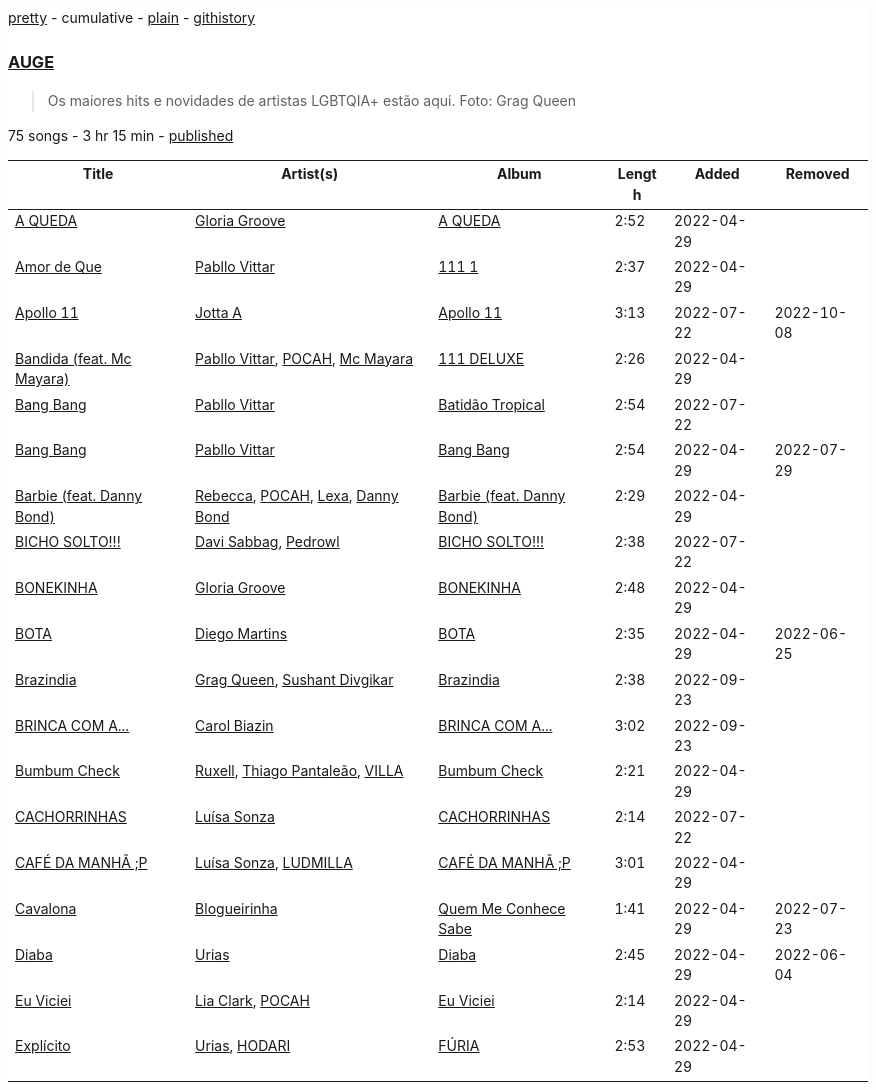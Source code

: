 [pretty](/playlists/pretty/37i9dQZF1DWZylNQMXNhNe.md) - cumulative - [plain](/playlists/plain/37i9dQZF1DWZylNQMXNhNe) - [githistory](https://github.githistory.xyz/mackorone/spotify-playlist-archive/blob/main/playlists/plain/37i9dQZF1DWZylNQMXNhNe)

### [AUGE](https://open.spotify.com/playlist/37i9dQZF1DWZylNQMXNhNe)

> Os maiores hits e novidades de artistas LGBTQIA+ estão aqui\. Foto: Grag Queen

75 songs - 3 hr 15 min - [published](https://open.spotify.com/playlist/5WRCap7Po4seHkP0oCl5pD)

| Title | Artist(s) | Album | Length | Added | Removed |
|---|---|---|---|---|---|
| [A QUEDA](https://open.spotify.com/track/2s9BO8c0co0PmgBiUoTT17) | [Gloria Groove](https://open.spotify.com/artist/7rXMvXRnWHaSwnVvPeUUfw) | [A QUEDA](https://open.spotify.com/album/1nrGJRwyxKMNnGB8Rz1QJR) | 2:52 | 2022-04-29 |  |
| [Amor de Que](https://open.spotify.com/track/29caulxU0jxucdVIyhSJTc) | [Pabllo Vittar](https://open.spotify.com/artist/6tzRZ39aZlNqlUzQlkuhDV) | [111 1](https://open.spotify.com/album/3HpTJ9jpgwzzn7S8AUwlb9) | 2:37 | 2022-04-29 |  |
| [Apollo 11](https://open.spotify.com/track/2rtrHYY3AyUlpAB8M4GSAC) | [Jotta A](https://open.spotify.com/artist/1q0fWAYirCJgGf8ysLla6y) | [Apollo 11](https://open.spotify.com/album/2twRkiHWXubukZhe4kp7cm) | 3:13 | 2022-07-22 | 2022-10-08 |
| [Bandida \(feat\. Mc Mayara\)](https://open.spotify.com/track/2VFTgZwiAdrADSLrUNHWt9) | [Pabllo Vittar](https://open.spotify.com/artist/6tzRZ39aZlNqlUzQlkuhDV), [POCAH](https://open.spotify.com/artist/11iQCRz636WFdHj42qxAF6), [Mc Mayara](https://open.spotify.com/artist/06KW64mW1lFahvaJVV0TRe) | [111 DELUXE](https://open.spotify.com/album/50a3b78Dxu3JENEgakhzaP) | 2:26 | 2022-04-29 |  |
| [Bang Bang](https://open.spotify.com/track/165HsSYegdOoZO7jKMt9xb) | [Pabllo Vittar](https://open.spotify.com/artist/6tzRZ39aZlNqlUzQlkuhDV) | [Batidão Tropical](https://open.spotify.com/album/5kH6l7hx5ZJJHLiwt7LILj) | 2:54 | 2022-07-22 |  |
| [Bang Bang](https://open.spotify.com/track/1gjKagIlUT6u2giC5NJTyF) | [Pabllo Vittar](https://open.spotify.com/artist/6tzRZ39aZlNqlUzQlkuhDV) | [Bang Bang](https://open.spotify.com/album/65gaJhM7QYfPtjO2lg4B9V) | 2:54 | 2022-04-29 | 2022-07-29 |
| [Barbie \(feat\. Danny Bond\)](https://open.spotify.com/track/05pd6p3qKhZddaEX9tUZV4) | [Rebecca](https://open.spotify.com/artist/5MS6HieNmKxzkAM8amE8sr), [POCAH](https://open.spotify.com/artist/11iQCRz636WFdHj42qxAF6), [Lexa](https://open.spotify.com/artist/0jTDeBJQr3unrK29LklnAv), [Danny Bond](https://open.spotify.com/artist/7Eli9jWjQ5F1d06clIH46R) | [Barbie \(feat\. Danny Bond\)](https://open.spotify.com/album/03moNbXmuuAef0MTJt6Xdx) | 2:29 | 2022-04-29 |  |
| [BICHO SOLTO!!!](https://open.spotify.com/track/2WRe2rOyy3SuKVyL7btTAB) | [Davi Sabbag](https://open.spotify.com/artist/5XqH779LPE3MY0wFSg9JY8), [Pedrowl](https://open.spotify.com/artist/7nN3aHdHgE8O13q4UWkR7o) | [BICHO SOLTO!!!](https://open.spotify.com/album/4OXl5ItBNYKMZ1uvQiVwY2) | 2:38 | 2022-07-22 |  |
| [BONEKINHA](https://open.spotify.com/track/79Djb1E319BwnYZ8cEA1mQ) | [Gloria Groove](https://open.spotify.com/artist/7rXMvXRnWHaSwnVvPeUUfw) | [BONEKINHA](https://open.spotify.com/album/21YCUy1thmnxAbcIOsJy8y) | 2:48 | 2022-04-29 |  |
| [BOTA](https://open.spotify.com/track/52LzOfNNcxLjXfSBYfUwl4) | [Diego Martins](https://open.spotify.com/artist/2UufgQQgpWU5q0qBflqUeP) | [BOTA](https://open.spotify.com/album/0k83d2uJt6cGPUMkipkNNw) | 2:35 | 2022-04-29 | 2022-06-25 |
| [Brazindia](https://open.spotify.com/track/1WientaXF0b6Q8mPN9dvrU) | [Grag Queen](https://open.spotify.com/artist/6Q5YqxLl13ULqA5orHJotR), [Sushant Divgikar](https://open.spotify.com/artist/7a2NKzIrcY9uEhQQbpSpv8) | [Brazindia](https://open.spotify.com/album/4Lb1jAAYAPSy5hoexNgJoQ) | 2:38 | 2022-09-23 |  |
| [BRINCA COM A...](https://open.spotify.com/track/6JvROZjvoKm32bFgxBW9IW) | [Carol Biazin](https://open.spotify.com/artist/5dYdZmGyv2UTIN1XMe1drN) | [BRINCA COM A...](https://open.spotify.com/album/63wfk6ebjwjWeKcchiDxa2) | 3:02 | 2022-09-23 |  |
| [Bumbum Check](https://open.spotify.com/track/07q51cMw9IyDfZ7Jk08S6z) | [Ruxell](https://open.spotify.com/artist/5H3IVg3012xSskH8ZjKwDg), [Thiago Pantaleão](https://open.spotify.com/artist/70HOdlw2Ud3B4A7W4CI1V6), [VILLA](https://open.spotify.com/artist/0YBvFbBw6zspOBX3t0PNGD) | [Bumbum Check](https://open.spotify.com/album/6MDj1MOMSs5N34VtAyxzjy) | 2:21 | 2022-04-29 |  |
| [CACHORRINHAS](https://open.spotify.com/track/7KWKWJnbGJ3Soag6Oopion) | [Luísa Sonza](https://open.spotify.com/artist/4PzYKhC14sTJNEr0dzoo0d) | [CACHORRINHAS](https://open.spotify.com/album/290wcRNv42S3KICKFYmTu6) | 2:14 | 2022-07-22 |  |
| [CAFÉ DA MANHÃ ;P](https://open.spotify.com/track/38elgIhd4uAawIUAA0fG99) | [Luísa Sonza](https://open.spotify.com/artist/4PzYKhC14sTJNEr0dzoo0d), [LUDMILLA](https://open.spotify.com/artist/3CDoRporvSjdzTrm99a3gi) | [CAFÉ DA MANHÃ ;P](https://open.spotify.com/album/5GLvWI68rAJXKVmGfdV2Eu) | 3:01 | 2022-04-29 |  |
| [Cavalona](https://open.spotify.com/track/6rgyzu6AxYyx7Fa9qAxN8W) | [Blogueirinha](https://open.spotify.com/artist/7C9PDbLk94PbL45y8qeavR) | [Quem Me Conhece Sabe](https://open.spotify.com/album/4zu11ms7NSVOfTqmMGWz26) | 1:41 | 2022-04-29 | 2022-07-23 |
| [Diaba](https://open.spotify.com/track/1Wj0h3MIeATuBNnxnbAmEu) | [Urias](https://open.spotify.com/artist/6BXiBj4eAZsiynbcmSRHUs) | [Diaba](https://open.spotify.com/album/7xC3hSIL2joMNxIXxKQa0h) | 2:45 | 2022-04-29 | 2022-06-04 |
| [Eu Viciei](https://open.spotify.com/track/6eu0ufYZ5k4HkZqnceFsoc) | [Lia Clark](https://open.spotify.com/artist/3bY8SmKlzUFImE0mt0zDjY), [POCAH](https://open.spotify.com/artist/11iQCRz636WFdHj42qxAF6) | [Eu Viciei](https://open.spotify.com/album/4GoAldSUHoIefEbIkY0aXF) | 2:14 | 2022-04-29 |  |
| [Explícito](https://open.spotify.com/track/0rjoEhu8GFQubGx7dg1KLS) | [Urias](https://open.spotify.com/artist/6BXiBj4eAZsiynbcmSRHUs), [HODARI](https://open.spotify.com/artist/21Z6OxfrB1jTI53TaDMm67) | [FÚRIA](https://open.spotify.com/album/16F4OuXRl7D54HEiwErbOQ) | 2:53 | 2022-04-29 |  |